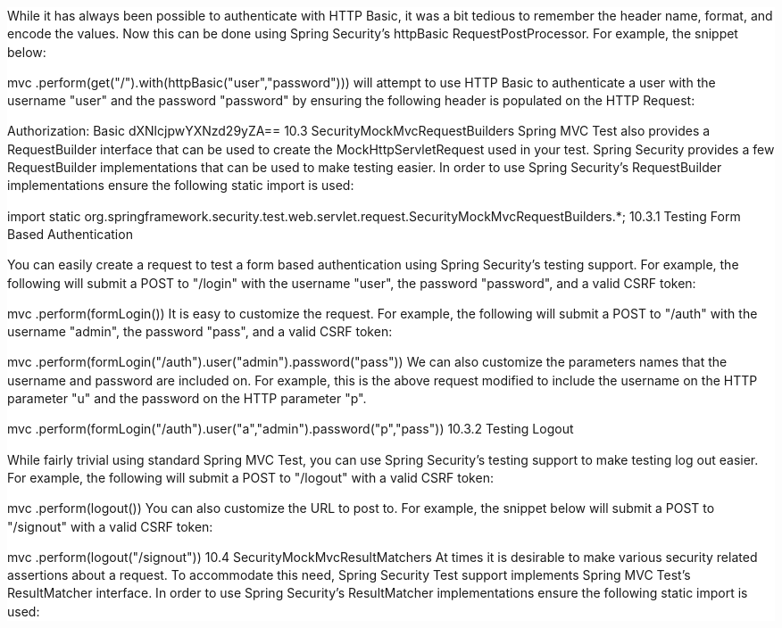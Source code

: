 While it has always been possible to authenticate with HTTP Basic, it was a bit tedious to remember the header name, format, and encode the values. Now this can be done using Spring Security’s httpBasic RequestPostProcessor. For example, the snippet below:

mvc
	.perform(get("/").with(httpBasic("user","password")))
will attempt to use HTTP Basic to authenticate a user with the username "user" and the password "password" by ensuring the following header is populated on the HTTP Request:

Authorization: Basic dXNlcjpwYXNzd29yZA==
10.3 SecurityMockMvcRequestBuilders
Spring MVC Test also provides a RequestBuilder interface that can be used to create the MockHttpServletRequest used in your test. Spring Security provides a few RequestBuilder implementations that can be used to make testing easier. In order to use Spring Security’s RequestBuilder implementations ensure the following static import is used:

import static org.springframework.security.test.web.servlet.request.SecurityMockMvcRequestBuilders.*;
10.3.1 Testing Form Based Authentication

You can easily create a request to test a form based authentication using Spring Security’s testing support. For example, the following will submit a POST to "/login" with the username "user", the password "password", and a valid CSRF token:

mvc
	.perform(formLogin())
It is easy to customize the request. For example, the following will submit a POST to "/auth" with the username "admin", the password "pass", and a valid CSRF token:

mvc
	.perform(formLogin("/auth").user("admin").password("pass"))
We can also customize the parameters names that the username and password are included on. For example, this is the above request modified to include the username on the HTTP parameter "u" and the password on the HTTP parameter "p".

mvc
	.perform(formLogin("/auth").user("a","admin").password("p","pass"))
10.3.2 Testing Logout

While fairly trivial using standard Spring MVC Test, you can use Spring Security’s testing support to make testing log out easier. For example, the following will submit a POST to "/logout" with a valid CSRF token:

mvc
	.perform(logout())
You can also customize the URL to post to. For example, the snippet below will submit a POST to "/signout" with a valid CSRF token:

mvc
	.perform(logout("/signout"))
10.4 SecurityMockMvcResultMatchers
At times it is desirable to make various security related assertions about a request. To accommodate this need, Spring Security Test support implements Spring MVC Test’s ResultMatcher interface. In order to use Spring Security’s ResultMatcher implementations ensure the following static import is used:
